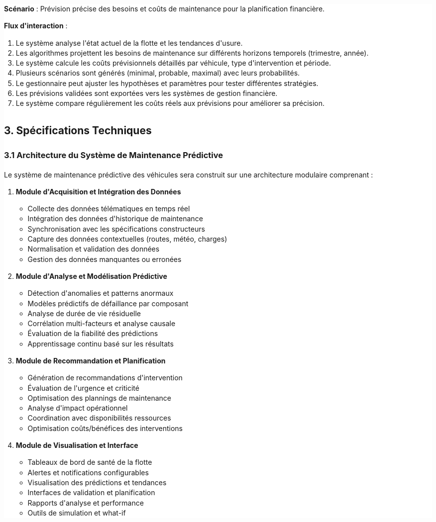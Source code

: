 **Scénario** : Prévision précise des besoins et coûts de maintenance pour la planification financière.

**Flux d'interaction** :
1. Le système analyse l'état actuel de la flotte et les tendances d'usure.
2. Les algorithmes projettent les besoins de maintenance sur différents horizons temporels (trimestre, année).
3. Le système calcule les coûts prévisionnels détaillés par véhicule, type d'intervention et période.
4. Plusieurs scénarios sont générés (minimal, probable, maximal) avec leurs probabilités.
5. Le gestionnaire peut ajuster les hypothèses et paramètres pour tester différentes stratégies.
6. Les prévisions validées sont exportées vers les systèmes de gestion financière.
7. Le système compare régulièrement les coûts réels aux prévisions pour améliorer sa précision.

## 3. Spécifications Techniques

### 3.1 Architecture du Système de Maintenance Prédictive

Le système de maintenance prédictive des véhicules sera construit sur une architecture modulaire comprenant :

1. **Module d'Acquisition et Intégration des Données**
   - Collecte des données télématiques en temps réel
   - Intégration des données d'historique de maintenance
   - Synchronisation avec les spécifications constructeurs
   - Capture des données contextuelles (routes, météo, charges)
   - Normalisation et validation des données
   - Gestion des données manquantes ou erronées

2. **Module d'Analyse et Modélisation Prédictive**
   - Détection d'anomalies et patterns anormaux
   - Modèles prédictifs de défaillance par composant
   - Analyse de durée de vie résiduelle
   - Corrélation multi-facteurs et analyse causale
   - Évaluation de la fiabilité des prédictions
   - Apprentissage continu basé sur les résultats

3. **Module de Recommandation et Planification**
   - Génération de recommandations d'intervention
   - Évaluation de l'urgence et criticité
   - Optimisation des plannings de maintenance
   - Analyse d'impact opérationnel
   - Coordination avec disponibilités ressources
   - Optimisation coûts/bénéfices des interventions

4. **Module de Visualisation et Interface**
   - Tableaux de bord de santé de la flotte
   - Alertes et notifications configurables
   - Visualisation des prédictions et tendances
   - Interfaces de validation et planification
   - Rapports d'analyse et performance
   - Outils de simulation et what-if
